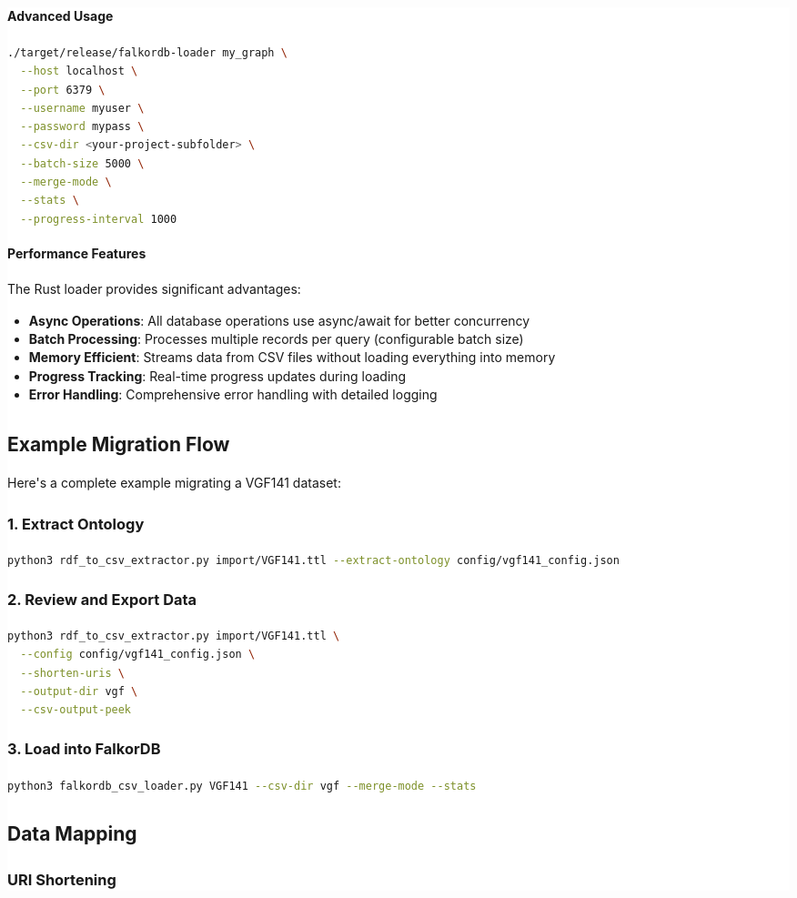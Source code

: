 #### Advanced Usage

```bash
./target/release/falkordb-loader my_graph \
  --host localhost \
  --port 6379 \
  --username myuser \
  --password mypass \
  --csv-dir <your-project-subfolder> \
  --batch-size 5000 \
  --merge-mode \
  --stats \
  --progress-interval 1000
```

#### Performance Features

The Rust loader provides significant advantages:

- **Async Operations**: All database operations use async/await for better concurrency
- **Batch Processing**: Processes multiple records per query (configurable batch size)
- **Memory Efficient**: Streams data from CSV files without loading everything into memory
- **Progress Tracking**: Real-time progress updates during loading
- **Error Handling**: Comprehensive error handling with detailed logging

## Example Migration Flow

Here's a complete example migrating a VGF141 dataset:

### 1. Extract Ontology

```bash
python3 rdf_to_csv_extractor.py import/VGF141.ttl --extract-ontology config/vgf141_config.json
```

### 2. Review and Export Data

```bash
python3 rdf_to_csv_extractor.py import/VGF141.ttl \
  --config config/vgf141_config.json \
  --shorten-uris \
  --output-dir vgf \
  --csv-output-peek
```

### 3. Load into FalkorDB

```bash
python3 falkordb_csv_loader.py VGF141 --csv-dir vgf --merge-mode --stats
```

## Data Mapping

### URI Shortening
